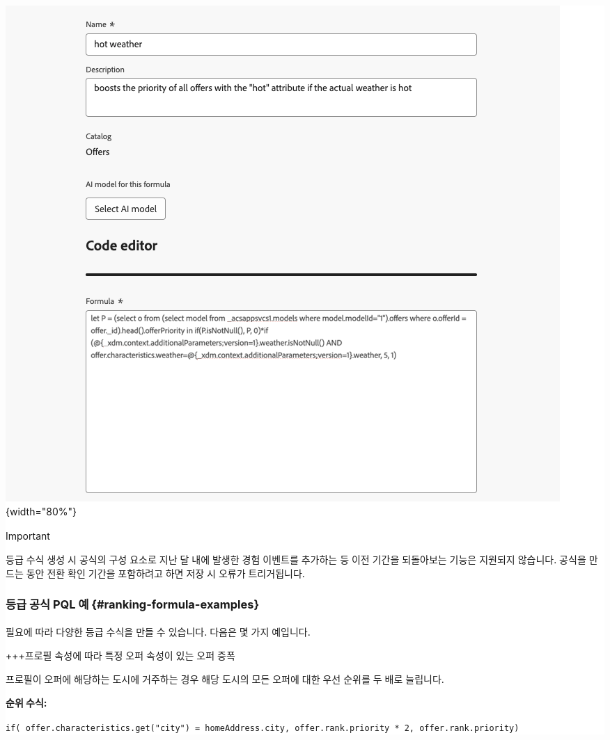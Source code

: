 ![](assets/ranking-formula-code-editor.png){width="80%"}

>[!IMPORTANT]
>
>등급 수식 생성 시 공식의 구성 요소로 지난 달 내에 발생한 경험 이벤트를 추가하는 등 이전 기간을 되돌아보는 기능은 지원되지 않습니다. 공식을 만드는 동안 전환 확인 기간을 포함하려고 하면 저장 시 오류가 트리거됩니다.

### 등급 공식 PQL 예 {#ranking-formula-examples}

필요에 따라 다양한 등급 수식을 만들 수 있습니다. 다음은 몇 가지 예입니다.

+++프로필 속성에 따라 특정 오퍼 속성이 있는 오퍼 증폭

프로필이 오퍼에 해당하는 도시에 거주하는 경우 해당 도시의 모든 오퍼에 대한 우선 순위를 두 배로 늘립니다.

**순위 수식:**

```
if( offer.characteristics.get("city") = homeAddress.city, offer.rank.priority * 2, offer.rank.priority)
```
